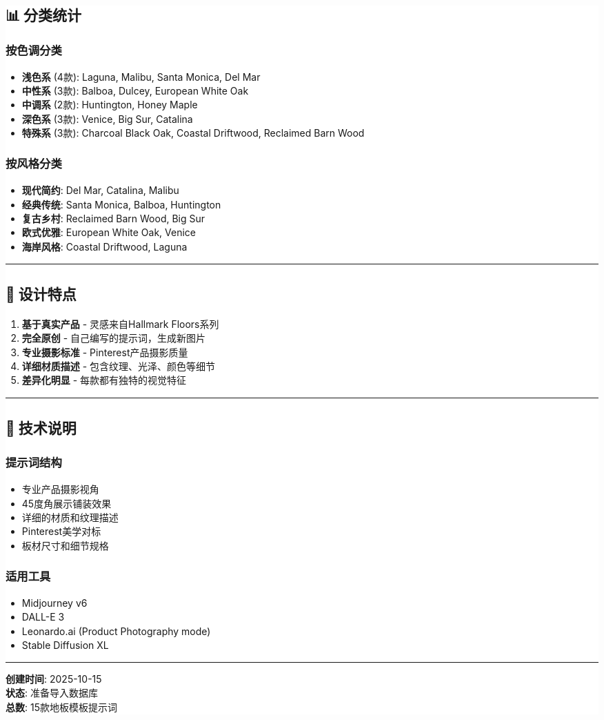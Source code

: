 
## 📊 分类统计

### 按色调分类
- **浅色系** (4款): Laguna, Malibu, Santa Monica, Del Mar
- **中性系** (3款): Balboa, Dulcey, European White Oak
- **中调系** (2款): Huntington, Honey Maple
- **深色系** (3款): Venice, Big Sur, Catalina
- **特殊系** (3款): Charcoal Black Oak, Coastal Driftwood, Reclaimed Barn Wood

### 按风格分类
- **现代简约**: Del Mar, Catalina, Malibu
- **经典传统**: Santa Monica, Balboa, Huntington
- **复古乡村**: Reclaimed Barn Wood, Big Sur
- **欧式优雅**: European White Oak, Venice
- **海岸风格**: Coastal Driftwood, Laguna

---

## 🎯 设计特点

1. **基于真实产品** - 灵感来自Hallmark Floors系列
2. **完全原创** - 自己编写的提示词，生成新图片
3. **专业摄影标准** - Pinterest产品摄影质量
4. **详细材质描述** - 包含纹理、光泽、颜色等细节
5. **差异化明显** - 每款都有独特的视觉特征

---

## 🔧 技术说明

### 提示词结构
- 专业产品摄影视角
- 45度角展示铺装效果
- 详细的材质和纹理描述
- Pinterest美学对标
- 板材尺寸和细节规格

### 适用工具
- Midjourney v6
- DALL-E 3
- Leonardo.ai (Product Photography mode)
- Stable Diffusion XL

---

**创建时间**: 2025-10-15  
**状态**: 准备导入数据库  
**总数**: 15款地板模板提示词

